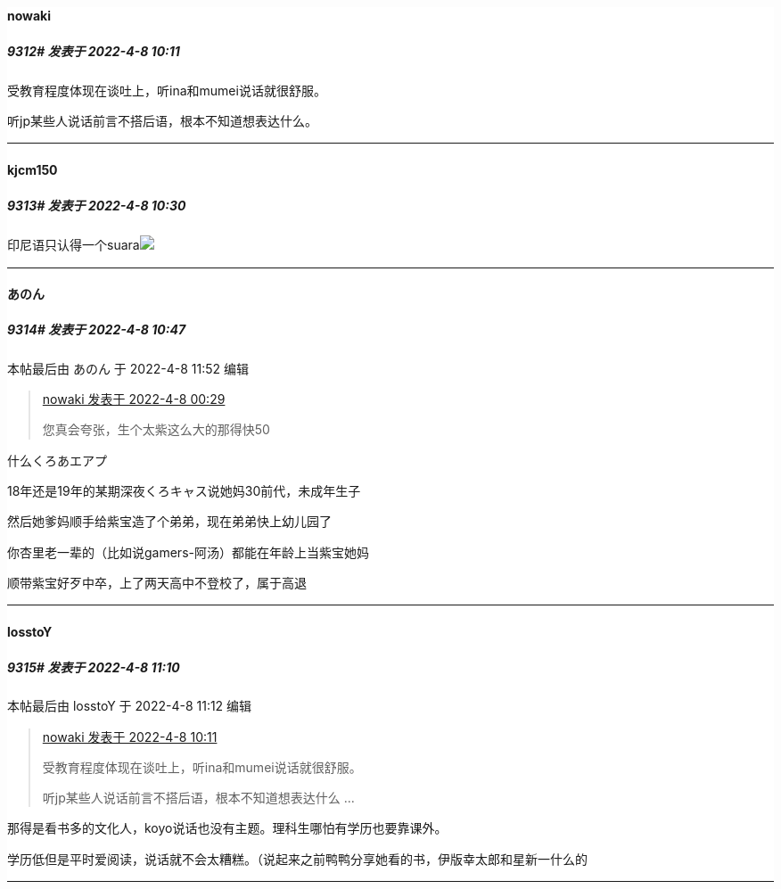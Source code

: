 ####  nowaki  
##### 9312#       发表于 2022-4-8 10:11

受教育程度体现在谈吐上，听ina和mumei说话就很舒服。

听jp某些人说话前言不搭后语，根本不知道想表达什么。



*****

####  kjcm150  
##### 9313#       发表于 2022-4-8 10:30

印尼语只认得一个suara<img src="https://static.saraba1st.com/image/smiley/face2017/067.png" referrerpolicy="no-referrer">



*****

####  あのん  
##### 9314#       发表于 2022-4-8 10:47

 本帖最后由 あのん 于 2022-4-8 11:52 编辑 
<blockquote><a href="httphttps://bbs.saraba1st.com/2b/forum.php?mod=redirect&amp;goto=findpost&amp;pid=55355988&amp;ptid=2052108" target="_blank">nowaki 发表于 2022-4-8 00:29</a>

您真会夸张，生个太紫这么大的那得快50</blockquote>
什么くろあエアプ

18年还是19年的某期深夜くろキャス说她妈30前代，未成年生子

然后她爹妈顺手给紫宝造了个弟弟，现在弟弟快上幼儿园了

你杏里老一辈的（比如说gamers-阿汤）都能在年龄上当紫宝她妈

顺带紫宝好歹中卒，上了两天高中不登校了，属于高退



*****

####  losstoY  
##### 9315#       发表于 2022-4-8 11:10

 本帖最后由 losstoY 于 2022-4-8 11:12 编辑 
<blockquote><a href="httphttps://bbs.saraba1st.com/2b/forum.php?mod=redirect&amp;goto=findpost&amp;pid=55359149&amp;ptid=2052108" target="_blank">nowaki 发表于 2022-4-8 10:11</a>

受教育程度体现在谈吐上，听ina和mumei说话就很舒服。

听jp某些人说话前言不搭后语，根本不知道想表达什么 ...</blockquote>
那得是看书多的文化人，koyo说话也没有主题。理科生哪怕有学历也要靠课外。

学历低但是平时爱阅读，说话就不会太糟糕。（说起来之前鸭鸭分享她看的书，伊版幸太郎和星新一什么的



*****
